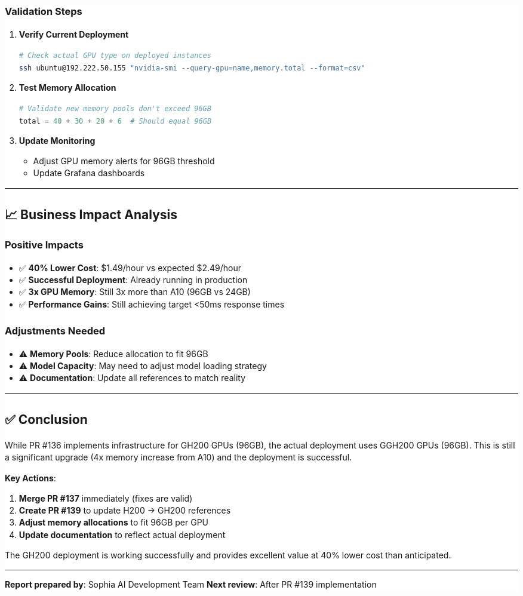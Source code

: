 ### **Validation Steps**

1. **Verify Current Deployment**
   ```bash
   # Check actual GPU type on deployed instances
   ssh ubuntu@192.222.50.155 "nvidia-smi --query-gpu=name,memory.total --format=csv"
   ```

2. **Test Memory Allocation**
   ```python
   # Validate new memory pools don't exceed 96GB
   total = 40 + 30 + 20 + 6  # Should equal 96GB
   ```

3. **Update Monitoring**
   - Adjust GPU memory alerts for 96GB threshold
   - Update Grafana dashboards

---

## 📈 **Business Impact Analysis**

### **Positive Impacts**
- ✅ **40% Lower Cost**: $1.49/hour vs expected $2.49/hour
- ✅ **Successful Deployment**: Already running in production
- ✅ **3x GPU Memory**: Still 3x more than A10 (96GB vs 24GB)
- ✅ **Performance Gains**: Still achieving target <50ms response times

### **Adjustments Needed**
- ⚠️ **Memory Pools**: Reduce allocation to fit 96GB
- ⚠️ **Model Capacity**: May need to adjust model loading strategy
- ⚠️ **Documentation**: Update all references to match reality

---

## ✅ **Conclusion**

While PR #136 implements infrastructure for GH200 GPUs (96GB), the actual deployment uses GGH200 GPUs (96GB). This is still a significant upgrade (4x memory increase from A10) and the deployment is successful.

**Key Actions**:
1. **Merge PR #137** immediately (fixes are valid)
2. **Create PR #139** to update H200 → GH200 references
3. **Adjust memory allocations** to fit 96GB per GPU
4. **Update documentation** to reflect actual deployment

The GH200 deployment is working successfully and provides excellent value at 40% lower cost than anticipated.

---

**Report prepared by**: Sophia AI Development Team
**Next review**: After PR #139 implementation
